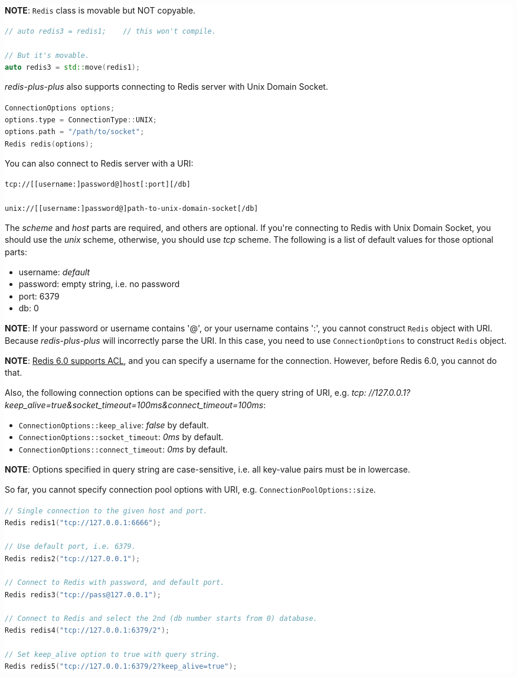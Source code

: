 **NOTE**: `Redis` class is movable but NOT copyable.

```C++
// auto redis3 = redis1;    // this won't compile.

// But it's movable.
auto redis3 = std::move(redis1);
```

*redis-plus-plus* also supports connecting to Redis server with Unix Domain Socket.

```C++
ConnectionOptions options;
options.type = ConnectionType::UNIX;
options.path = "/path/to/socket";
Redis redis(options);
```

You can also connect to Redis server with a URI:

```
tcp://[[username:]password@]host[:port][/db]

unix://[[username:]password@]path-to-unix-domain-socket[/db]
```

The *scheme* and *host* parts are required, and others are optional. If you're connecting to Redis
with Unix Domain Socket, you should use the *unix* scheme, otherwise, you should use *tcp* scheme.
The following is a list of default values for those optional parts:

- username: *default*
- password: empty string, i.e. no password
- port: 6379
- db: 0

**NOTE**: If your password or username contains '@', or your username contains ':', you cannot
construct `Redis` object with URI. Because *redis-plus-plus* will incorrectly parse the URI. In this
case, you need to use `ConnectionOptions` to construct `Redis` object.

**NOTE**: [Redis 6.0 supports ACL](https://redis.io/topics/acl), and you can specify a username for
the connection. However, before Redis 6.0, you cannot do that.

Also, the following connection options can be specified with the query string of URI, e.g. *tcp:
//127.0.0.1?keep_alive=true&socket_timeout=100ms&connect_timeout=100ms*:

- `ConnectionOptions::keep_alive`: *false* by default.
- `ConnectionOptions::socket_timeout`: *0ms* by default.
- `ConnectionOptions::connect_timeout`: *0ms* by default.

**NOTE**: Options specified in query string are case-sensitive, i.e. all key-value pairs must be in
lowercase.

So far, you cannot specify connection pool options with URI, e.g. `ConnectionPoolOptions::size`.

```C++
// Single connection to the given host and port.
Redis redis1("tcp://127.0.0.1:6666");

// Use default port, i.e. 6379.
Redis redis2("tcp://127.0.0.1");

// Connect to Redis with password, and default port.
Redis redis3("tcp://pass@127.0.0.1");

// Connect to Redis and select the 2nd (db number starts from 0) database.
Redis redis4("tcp://127.0.0.1:6379/2");

// Set keep_alive option to true with query string.
Redis redis5("tcp://127.0.0.1:6379/2?keep_alive=true");

```
